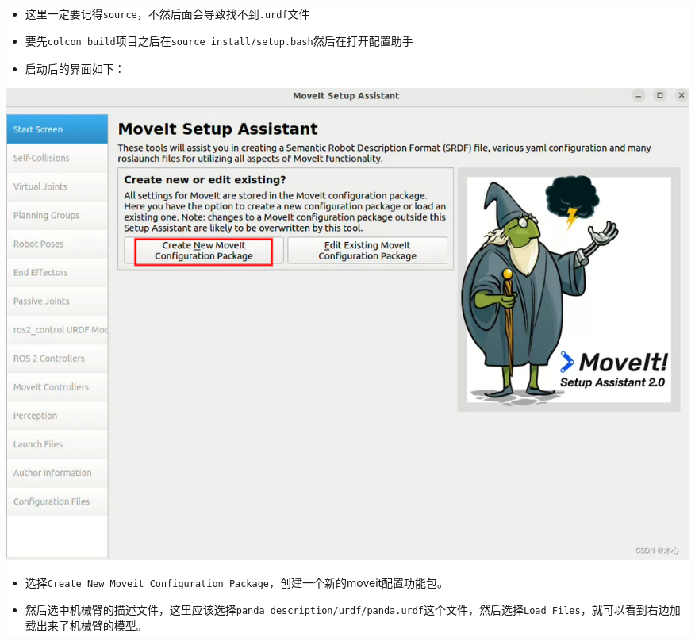 - 这里一定要记得`source`，不然后面会导致找不到`.urdf`文件
- 要先`colcon build`项目之后在`source install/setup.bash`然后在打开配置助手

- 启动后的界面如下：

![Image](./assets/b23dd3307d67d88bcb51d21d356fc106.png)

- 选择`Create New Moveit Configuration Package`，创建一个新的moveit配置功能包。

- 然后选中机械臂的描述文件，这里应该选择`panda_description/urdf/panda.urdf`这个文件，然后选择`Load Files`，就可以看到右边加载出来了机械臂的模型。
